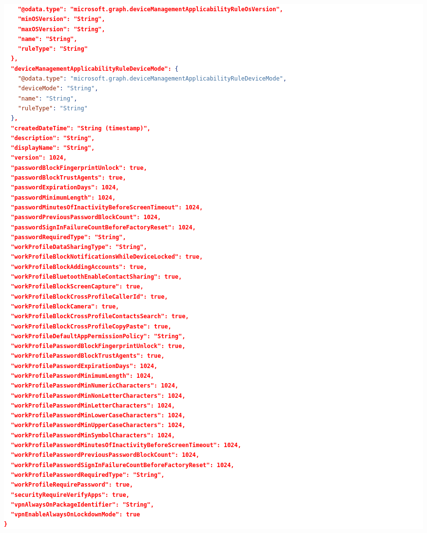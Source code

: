 ``` json
    "@odata.type": "microsoft.graph.deviceManagementApplicabilityRuleOsVersion",
    "minOSVersion": "String",
    "maxOSVersion": "String",
    "name": "String",
    "ruleType": "String"
  },
  "deviceManagementApplicabilityRuleDeviceMode": {
    "@odata.type": "microsoft.graph.deviceManagementApplicabilityRuleDeviceMode",
    "deviceMode": "String",
    "name": "String",
    "ruleType": "String"
  },
  "createdDateTime": "String (timestamp)",
  "description": "String",
  "displayName": "String",
  "version": 1024,
  "passwordBlockFingerprintUnlock": true,
  "passwordBlockTrustAgents": true,
  "passwordExpirationDays": 1024,
  "passwordMinimumLength": 1024,
  "passwordMinutesOfInactivityBeforeScreenTimeout": 1024,
  "passwordPreviousPasswordBlockCount": 1024,
  "passwordSignInFailureCountBeforeFactoryReset": 1024,
  "passwordRequiredType": "String",
  "workProfileDataSharingType": "String",
  "workProfileBlockNotificationsWhileDeviceLocked": true,
  "workProfileBlockAddingAccounts": true,
  "workProfileBluetoothEnableContactSharing": true,
  "workProfileBlockScreenCapture": true,
  "workProfileBlockCrossProfileCallerId": true,
  "workProfileBlockCamera": true,
  "workProfileBlockCrossProfileContactsSearch": true,
  "workProfileBlockCrossProfileCopyPaste": true,
  "workProfileDefaultAppPermissionPolicy": "String",
  "workProfilePasswordBlockFingerprintUnlock": true,
  "workProfilePasswordBlockTrustAgents": true,
  "workProfilePasswordExpirationDays": 1024,
  "workProfilePasswordMinimumLength": 1024,
  "workProfilePasswordMinNumericCharacters": 1024,
  "workProfilePasswordMinNonLetterCharacters": 1024,
  "workProfilePasswordMinLetterCharacters": 1024,
  "workProfilePasswordMinLowerCaseCharacters": 1024,
  "workProfilePasswordMinUpperCaseCharacters": 1024,
  "workProfilePasswordMinSymbolCharacters": 1024,
  "workProfilePasswordMinutesOfInactivityBeforeScreenTimeout": 1024,
  "workProfilePasswordPreviousPasswordBlockCount": 1024,
  "workProfilePasswordSignInFailureCountBeforeFactoryReset": 1024,
  "workProfilePasswordRequiredType": "String",
  "workProfileRequirePassword": true,
  "securityRequireVerifyApps": true,
  "vpnAlwaysOnPackageIdentifier": "String",
  "vpnEnableAlwaysOnLockdownMode": true
}
```



